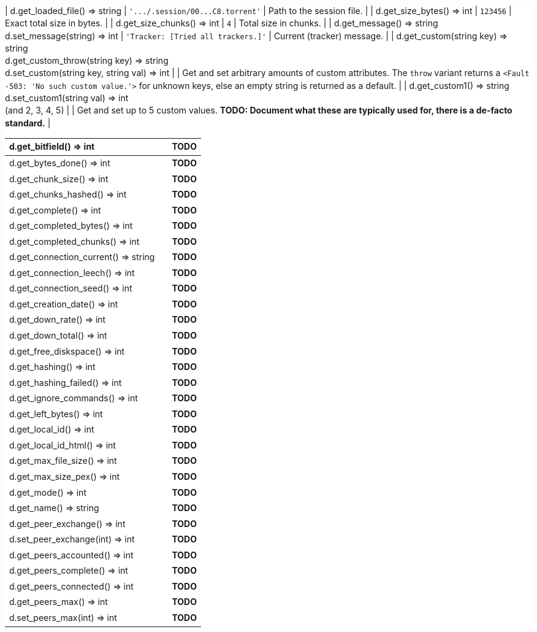 | d.get\_loaded\_file() ⇒ string | `'.../.session/00...C8.torrent'` | Path to the session file. |
| d.get\_size\_bytes() ⇒ int | `123456` | Exact total size in bytes. |
| d.get\_size\_chunks() ⇒ int | `4` | Total size in chunks. |
| d.get\_message() ⇒ string <br /> d.set\_message(string) ⇒ int | `'Tracker: [Tried all trackers.]'` | Current (tracker) message. |
| d.get\_custom(string key) ⇒ string <br /> d.get\_custom\_throw(string key) ⇒ string <br /> d.set\_custom(string key, string val) ⇒ int |  | Get and set arbitrary amounts of custom attributes. The `throw` variant returns a `<Fault -503: 'No such custom value.'>` for unknown keys, else an empty string is returned as a default. |
| d.get\_custom1() ⇒ string <br /> d.set\_custom1(string val) ⇒ int <br /> (and 2, 3, 4, 5) |  |  Get and set up to 5 custom values. **TODO: Document what these are typically used for, there is a de-facto standard.** |

| d.get\_bitfield() ⇒ int |  |  **TODO** |
|:--------------------------|:-|:----------|
| d.get\_bytes\_done() ⇒ int |  |  **TODO** |
| d.get\_chunk\_size() ⇒ int |  |  **TODO** |
| d.get\_chunks\_hashed() ⇒ int |  |  **TODO** |
| d.get\_complete() ⇒ int |  |  **TODO** |
| d.get\_completed\_bytes() ⇒ int |  |  **TODO** |
| d.get\_completed\_chunks() ⇒ int |  |  **TODO** |
| d.get\_connection\_current() ⇒ string |  |  **TODO** |
| d.get\_connection\_leech() ⇒ int |  |  **TODO** |
| d.get\_connection\_seed() ⇒ int |  |  **TODO** |
| d.get\_creation\_date() ⇒ int |  |  **TODO** |
| d.get\_down\_rate() ⇒ int |  |  **TODO** |
| d.get\_down\_total() ⇒ int |  |  **TODO** |
| d.get\_free\_diskspace() ⇒ int |  |  **TODO** |
| d.get\_hashing() ⇒ int |  |  **TODO** |
| d.get\_hashing\_failed() ⇒ int |  |  **TODO** |
| d.get\_ignore\_commands() ⇒ int |  |  **TODO** |
| d.get\_left\_bytes() ⇒ int |  |  **TODO** |
| d.get\_local\_id() ⇒ int |  |  **TODO** |
| d.get\_local\_id\_html() ⇒ int |  |  **TODO** |
| d.get\_max\_file\_size() ⇒ int |  |  **TODO** |
| d.get\_max\_size\_pex() ⇒ int |  |  **TODO** |
| d.get\_mode() ⇒ int |  |  **TODO** |
| d.get\_name() ⇒ string |  |  **TODO** |
| d.get\_peer\_exchange() ⇒ int |  |  **TODO** |
| d.set\_peer\_exchange(int) ⇒ int |  |  **TODO** |
| d.get\_peers\_accounted() ⇒ int |  |  **TODO** |
| d.get\_peers\_complete() ⇒ int |  |  **TODO** |
| d.get\_peers\_connected() ⇒ int |  |  **TODO** |
| d.get\_peers\_max() ⇒ int |  |  **TODO** |
| d.set\_peers\_max(int) ⇒ int |  |  **TODO** |